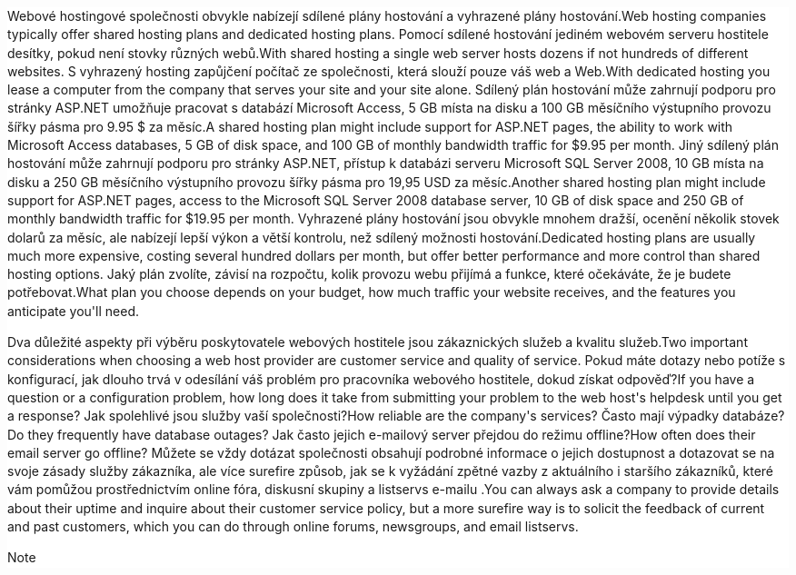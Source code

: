 <span data-ttu-id="9c4d9-167">Webové hostingové společnosti obvykle nabízejí sdílené plány hostování a vyhrazené plány hostování.</span><span class="sxs-lookup"><span data-stu-id="9c4d9-167">Web hosting companies typically offer shared hosting plans and dedicated hosting plans.</span></span> <span data-ttu-id="9c4d9-168">Pomocí sdílené hostování jediném webovém serveru hostitele desítky, pokud není stovky různých webů.</span><span class="sxs-lookup"><span data-stu-id="9c4d9-168">With shared hosting a single web server hosts dozens if not hundreds of different websites.</span></span> <span data-ttu-id="9c4d9-169">S vyhrazený hosting zapůjčení počítač ze společnosti, která slouží pouze váš web a Web.</span><span class="sxs-lookup"><span data-stu-id="9c4d9-169">With dedicated hosting you lease a computer from the company that serves your site and your site alone.</span></span> <span data-ttu-id="9c4d9-170">Sdílený plán hostování může zahrnují podporu pro stránky ASP.NET umožňuje pracovat s databází Microsoft Access, 5 GB místa na disku a 100 GB měsíčního výstupního provozu šířky pásma pro 9.95 $ za měsíc.</span><span class="sxs-lookup"><span data-stu-id="9c4d9-170">A shared hosting plan might include support for ASP.NET pages, the ability to work with Microsoft Access databases, 5 GB of disk space, and 100 GB of monthly bandwidth traffic for $9.95 per month.</span></span> <span data-ttu-id="9c4d9-171">Jiný sdílený plán hostování může zahrnují podporu pro stránky ASP.NET, přístup k databázi serveru Microsoft SQL Server 2008, 10 GB místa na disku a 250 GB měsíčního výstupního provozu šířky pásma pro 19,95 USD za měsíc.</span><span class="sxs-lookup"><span data-stu-id="9c4d9-171">Another shared hosting plan might include support for ASP.NET pages, access to the Microsoft SQL Server 2008 database server, 10 GB of disk space and 250 GB of monthly bandwidth traffic for $19.95 per month.</span></span> <span data-ttu-id="9c4d9-172">Vyhrazené plány hostování jsou obvykle mnohem dražší, ocenění několik stovek dolarů za měsíc, ale nabízejí lepší výkon a větší kontrolu, než sdílený možnosti hostování.</span><span class="sxs-lookup"><span data-stu-id="9c4d9-172">Dedicated hosting plans are usually much more expensive, costing several hundred dollars per month, but offer better performance and more control than shared hosting options.</span></span> <span data-ttu-id="9c4d9-173">Jaký plán zvolíte, závisí na rozpočtu, kolik provozu webu přijímá a funkce, které očekáváte, že je budete potřebovat.</span><span class="sxs-lookup"><span data-stu-id="9c4d9-173">What plan you choose depends on your budget, how much traffic your website receives, and the features you anticipate you'll need.</span></span>

<span data-ttu-id="9c4d9-174">Dva důležité aspekty při výběru poskytovatele webových hostitele jsou zákaznických služeb a kvalitu služeb.</span><span class="sxs-lookup"><span data-stu-id="9c4d9-174">Two important considerations when choosing a web host provider are customer service and quality of service.</span></span> <span data-ttu-id="9c4d9-175">Pokud máte dotazy nebo potíže s konfigurací, jak dlouho trvá v odesílání váš problém pro pracovníka webového hostitele, dokud získat odpověď?</span><span class="sxs-lookup"><span data-stu-id="9c4d9-175">If you have a question or a configuration problem, how long does it take from submitting your problem to the web host's helpdesk until you get a response?</span></span> <span data-ttu-id="9c4d9-176">Jak spolehlivé jsou služby vaší společnosti?</span><span class="sxs-lookup"><span data-stu-id="9c4d9-176">How reliable are the company's services?</span></span> <span data-ttu-id="9c4d9-177">Často mají výpadky databáze?</span><span class="sxs-lookup"><span data-stu-id="9c4d9-177">Do they frequently have database outages?</span></span> <span data-ttu-id="9c4d9-178">Jak často jejich e-mailový server přejdou do režimu offline?</span><span class="sxs-lookup"><span data-stu-id="9c4d9-178">How often does their email server go offline?</span></span> <span data-ttu-id="9c4d9-179">Můžete se vždy dotázat společnosti obsahují podrobné informace o jejich dostupnost a dotazovat se na svoje zásady služby zákazníka, ale více surefire způsob, jak se k vyžádání zpětné vazby z aktuálního i staršího zákazníků, které vám pomůžou prostřednictvím online fóra, diskusní skupiny a listservs e-mailu .</span><span class="sxs-lookup"><span data-stu-id="9c4d9-179">You can always ask a company to provide details about their uptime and inquire about their customer service policy, but a more surefire way is to solicit the feedback of current and past customers, which you can do through online forums, newsgroups, and email listservs.</span></span>

> [!NOTE]